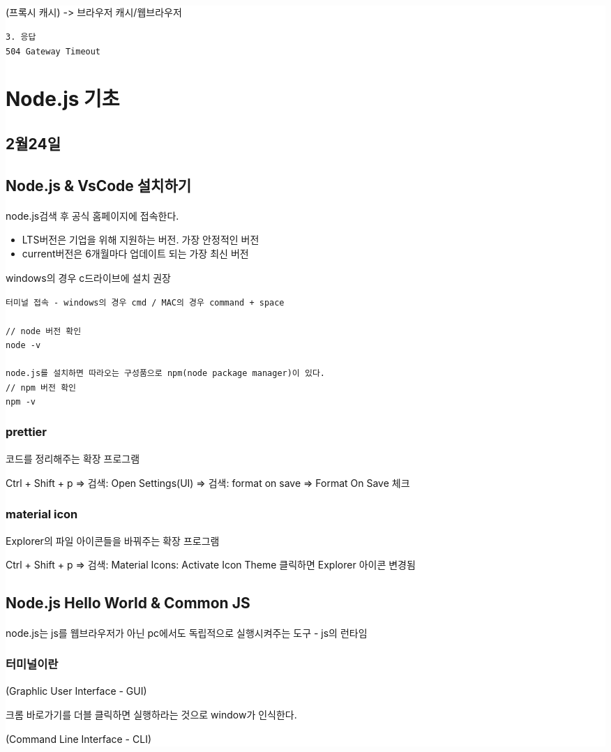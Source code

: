 (프록시 캐시) -> 브라우저 캐시/웹브라우저

```
3. 응답
504 Gateway Timeout
```

# Node.js 기초

## 2월24일

## Node.js & VsCode 설치하기

node.js검색 후 공식 홈페이지에 접속한다.

- LTS버전은 기업을 위해 지원하는 버전. 가장 안정적인 버전
- current버전은 6개월마다 업데이트 되는 가장 최신 버전

windows의 경우 c드라이브에 설치 권장

```
터미널 접속 - windows의 경우 cmd / MAC의 경우 command + space

// node 버전 확인
node -v

node.js를 설치하면 따라오는 구성품으로 npm(node package manager)이 있다.
// npm 버전 확인
npm -v
```

### prettier

코드를 정리해주는 확장 프로그램

Ctrl + Shift + p => 검색: Open Settings(UI) => 검색: format on save => Format On Save 체크

### material icon

Explorer의 파일 아이콘들을 바꿔주는 확장 프로그램

Ctrl + Shift + p => 검색: Material Icons: Activate Icon Theme 클릭하면 Explorer 아이콘 변경됨

## Node.js Hello World & Common JS

node.js는 js를 웹브라우저가 아닌 pc에서도 독립적으로 실행시켜주는 도구 - js의 런타임

### 터미널이란

(Graphlic User Interface - GUI)

크롬 바로가기를 더블 클릭하면 실행하라는 것으로 window가 인식한다.

(Command Line Interface - CLI)
